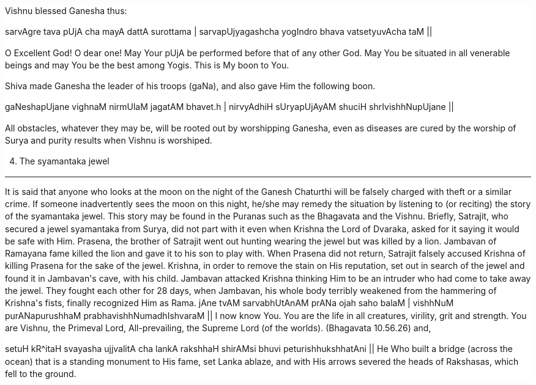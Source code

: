  Vishnu blessed Ganesha thus:

 sarvAgre tava pUjA cha mayA dattA surottama |
 sarvapUjyagashcha yogIndro bhava vatsetyuvAcha taM ||

 O Excellent God! O dear one! May Your pUjA be
 performed before that of any other God. May You
 be situated in all venerable beings and may
 You be the best among Yogis. This is My boon to You.

Shiva made Ganesha the leader of his troops (gaNa), and also
gave Him the following boon.

 gaNeshapUjane vighnaM nirmUlaM jagatAM bhavet.h |
 nirvyAdhiH sUryapUjAyAM shuciH shrIvishhNupUjane ||

 All obstacles, whatever they may be, will be rooted
 out by worshipping Ganesha, even as diseases are
 cured by the worship of Surya and purity results when
 Vishnu is worshiped.

  4. The syamantaka jewel
  --------------------

 It is said that anyone who looks at the moon on the night of
 the Ganesh Chaturthi will be falsely charged with theft or a
 similar crime. If someone inadvertently sees the moon on this
 night, he/she may remedy the situation by listening to (or
 reciting) the story of the syamantaka jewel. This story may be
 found in the Puranas such as the Bhagavata and the Vishnu.
 Briefly, Satrajit, who secured a jewel syamantaka from Surya,
 did not part with it even when Krishna the Lord of Dvaraka,
 asked for it saying it would be safe with Him. Prasena, the
 brother of Satrajit went out hunting wearing the jewel but
 was killed by a lion. Jambavan of Ramayana fame killed the lion
 and gave it to his son to play with. When Prasena did not return,
 Satrajit falsely accused Krishna of killing Prasena for the sake
 of the jewel. Krishna, in order to remove the stain on His
 reputation, set out in search of the jewel and found it in
 Jambavan's cave, with his child. Jambavan attacked Krishna
 thinking Him to be an intruder who had come to take away the
 jewel. They fought each other for 28 days, when Jambavan, his
 whole body terribly weakened from the hammering of Krishna's
 fists, finally recognized Him as Rama.
   jAne tvAM sarvabhUtAnAM prANa ojah saho balaM |
   vishhNuM purANapurushhaM prabhavishhNumadhIshvaraM ||
    I now know You. You are the life in all creatures, virility,
    grit and strength. You are Vishnu, the Primeval Lord,
     All-prevailing, the Supreme Lord (of the worlds).
                             (Bhagavata 10.56.26)
   and,

   setuH kR^itaH svayasha ujjvalitA cha lankA rakshhaH shirAMsi
    bhuvi peturishhukshhatAni ||
    He Who built a bridge (across the ocean) that is a standing
   monument to His fame, set Lanka ablaze, and with His arrows
   severed the heads of Rakshasas, which fell to the ground.
